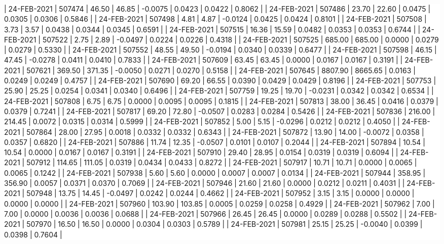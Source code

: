 | 24-FEB-2021 | 507474 | 46.50 | 46.85 | -0.0075 | 0.0423 | 0.0422 | 0.8062 |
| 24-FEB-2021 | 507486 | 23.70 | 22.60 | 0.0475 | 0.0305 | 0.0306 | 0.5846 |
| 24-FEB-2021 | 507498 | 4.81 | 4.87 | -0.0124 | 0.0425 | 0.0424 | 0.8101 |
| 24-FEB-2021 | 507508 | 3.73 | 3.57 | 0.0438 | 0.0344 | 0.0345 | 0.6591 |
| 24-FEB-2021 | 507515 | 16.36 | 15.59 | 0.0482 | 0.0353 | 0.0353 | 0.6744 |
| 24-FEB-2021 | 507522 | 2.75 | 2.89 | -0.0497 | 0.0224 | 0.0226 | 0.4318 |
| 24-FEB-2021 | 507525 | 685.00 | 685.00 | 0.0000 | 0.0279 | 0.0279 | 0.5330 |
| 24-FEB-2021 | 507552 | 48.55 | 49.50 | -0.0194 | 0.0340 | 0.0339 | 0.6477 |
| 24-FEB-2021 | 507598 | 46.15 | 47.45 | -0.0278 | 0.0411 | 0.0410 | 0.7833 |
| 24-FEB-2021 | 507609 | 63.45 | 63.45 | 0.0000 | 0.0167 | 0.0167 | 0.3191 |
| 24-FEB-2021 | 507621 | 369.50 | 371.35 | -0.0050 | 0.0271 | 0.0270 | 0.5158 |
| 24-FEB-2021 | 507645 | 8807.90 | 8665.65 | 0.0163 | 0.0249 | 0.0249 | 0.4757 |
| 24-FEB-2021 | 507690 | 69.20 | 66.55 | 0.0390 | 0.0429 | 0.0429 | 0.8196 |
| 24-FEB-2021 | 507753 | 25.90 | 25.25 | 0.0254 | 0.0341 | 0.0340 | 0.6496 |
| 24-FEB-2021 | 507759 | 19.25 | 19.70 | -0.0231 | 0.0342 | 0.0342 | 0.6534 |
| 24-FEB-2021 | 507808 | 6.75 | 6.75 | 0.0000 | 0.0095 | 0.0095 | 0.1815 |
| 24-FEB-2021 | 507813 | 38.00 | 36.45 | 0.0416 | 0.0379 | 0.0379 | 0.7241 |
| 24-FEB-2021 | 507817 | 69.20 | 72.80 | -0.0507 | 0.0283 | 0.0284 | 0.5426 |
| 24-FEB-2021 | 507836 | 216.00 | 214.45 | 0.0072 | 0.0315 | 0.0314 | 0.5999 |
| 24-FEB-2021 | 507852 | 5.00 | 5.15 | -0.0296 | 0.0212 | 0.0212 | 0.4050 |
| 24-FEB-2021 | 507864 | 28.00 | 27.95 | 0.0018 | 0.0332 | 0.0332 | 0.6343 |
| 24-FEB-2021 | 507872 | 13.90 | 14.00 | -0.0072 | 0.0358 | 0.0357 | 0.6820 |
| 24-FEB-2021 | 507886 | 11.74 | 12.35 | -0.0507 | 0.0101 | 0.0107 | 0.2044 |
| 24-FEB-2021 | 507894 | 10.54 | 10.54 | 0.0000 | 0.0167 | 0.0167 | 0.3191 |
| 24-FEB-2021 | 507910 | 29.40 | 28.95 | 0.0154 | 0.0319 | 0.0319 | 0.6094 |
| 24-FEB-2021 | 507912 | 114.65 | 111.05 | 0.0319 | 0.0434 | 0.0433 | 0.8272 |
| 24-FEB-2021 | 507917 | 10.71 | 10.71 | 0.0000 | 0.0065 | 0.0065 | 0.1242 |
| 24-FEB-2021 | 507938 | 5.60 | 5.60 | 0.0000 | 0.0007 | 0.0007 | 0.0134 |
| 24-FEB-2021 | 507944 | 358.95 | 356.90 | 0.0057 | 0.0371 | 0.0370 | 0.7069 |
| 24-FEB-2021 | 507946 | 21.60 | 21.60 | 0.0000 | 0.0212 | 0.0211 | 0.4031 |
| 24-FEB-2021 | 507948 | 13.75 | 14.45 | -0.0497 | 0.0242 | 0.0244 | 0.4662 |
| 24-FEB-2021 | 507952 | 3.15 | 3.15 | 0.0000 | 0.0000 | 0.0000 | 0.0000 |
| 24-FEB-2021 | 507960 | 103.90 | 103.85 | 0.0005 | 0.0259 | 0.0258 | 0.4929 |
| 24-FEB-2021 | 507962 | 7.00 | 7.00 | 0.0000 | 0.0036 | 0.0036 | 0.0688 |
| 24-FEB-2021 | 507966 | 26.45 | 26.45 | 0.0000 | 0.0289 | 0.0288 | 0.5502 |
| 24-FEB-2021 | 507970 | 16.50 | 16.50 | 0.0000 | 0.0304 | 0.0303 | 0.5789 |
| 24-FEB-2021 | 507981 | 25.15 | 25.25 | -0.0040 | 0.0399 | 0.0398 | 0.7604 |
